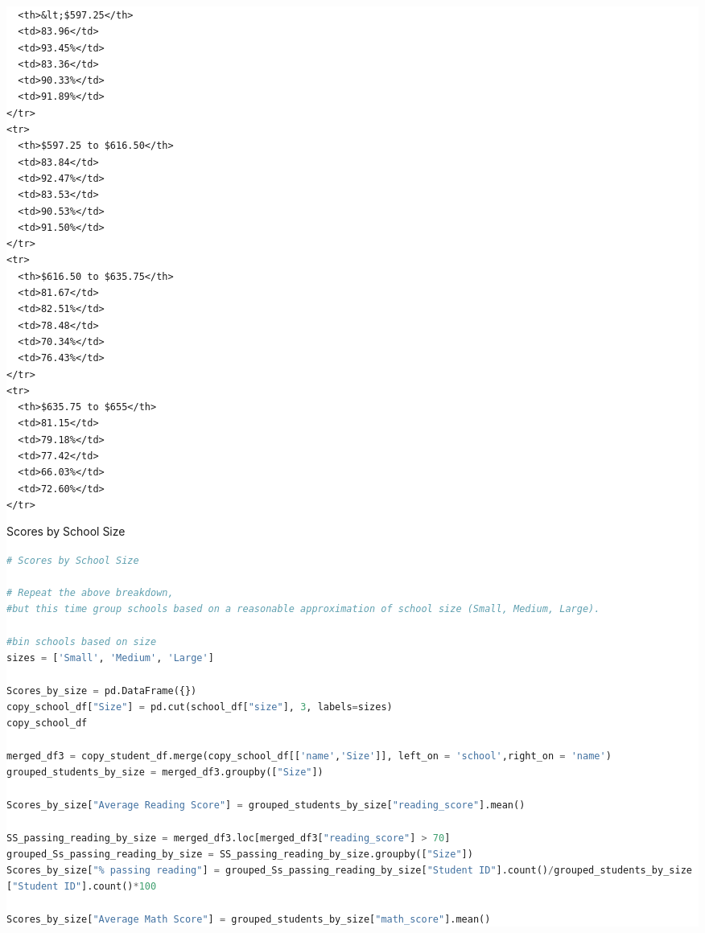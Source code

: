       <th>&lt;$597.25</th>
      <td>83.96</td>
      <td>93.45%</td>
      <td>83.36</td>
      <td>90.33%</td>
      <td>91.89%</td>
    </tr>
    <tr>
      <th>$597.25 to $616.50</th>
      <td>83.84</td>
      <td>92.47%</td>
      <td>83.53</td>
      <td>90.53%</td>
      <td>91.50%</td>
    </tr>
    <tr>
      <th>$616.50 to $635.75</th>
      <td>81.67</td>
      <td>82.51%</td>
      <td>78.48</td>
      <td>70.34%</td>
      <td>76.43%</td>
    </tr>
    <tr>
      <th>$635.75 to $655</th>
      <td>81.15</td>
      <td>79.18%</td>
      <td>77.42</td>
      <td>66.03%</td>
      <td>72.60%</td>
    </tr>
  </tbody>
</table>
</div>


Scores by School Size

```python
# Scores by School Size

# Repeat the above breakdown, 
#but this time group schools based on a reasonable approximation of school size (Small, Medium, Large).

#bin schools based on size
sizes = ['Small', 'Medium', 'Large']

Scores_by_size = pd.DataFrame({})
copy_school_df["Size"] = pd.cut(school_df["size"], 3, labels=sizes)
copy_school_df

merged_df3 = copy_student_df.merge(copy_school_df[['name','Size']], left_on = 'school',right_on = 'name')
grouped_students_by_size = merged_df3.groupby(["Size"])

Scores_by_size["Average Reading Score"] = grouped_students_by_size["reading_score"].mean()

SS_passing_reading_by_size = merged_df3.loc[merged_df3["reading_score"] > 70]
grouped_Ss_passing_reading_by_size = SS_passing_reading_by_size.groupby(["Size"])
Scores_by_size["% passing reading"] = grouped_Ss_passing_reading_by_size["Student ID"].count()/grouped_students_by_size["Student ID"].count()*100

Scores_by_size["Average Math Score"] = grouped_students_by_size["math_score"].mean()

```